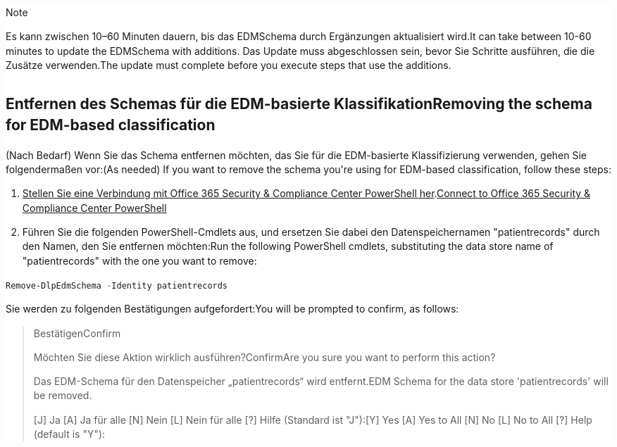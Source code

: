 > [!NOTE]
> <span data-ttu-id="94cff-192">Es kann zwischen 10–60 Minuten dauern, bis das EDMSchema durch Ergänzungen aktualisiert wird.</span><span class="sxs-lookup"><span data-stu-id="94cff-192">It can take between 10-60 minutes to update the EDMSchema with additions.</span></span> <span data-ttu-id="94cff-193">Das Update muss abgeschlossen sein, bevor Sie Schritte ausführen, die die Zusätze verwenden.</span><span class="sxs-lookup"><span data-stu-id="94cff-193">The update must complete before you execute steps that use the additions.</span></span>

## <a name="removing-the-schema-for-edm-based-classification"></a><span data-ttu-id="94cff-194">Entfernen des Schemas für die EDM-basierte Klassifikation</span><span class="sxs-lookup"><span data-stu-id="94cff-194">Removing the schema for EDM-based classification</span></span>

<span data-ttu-id="94cff-195">(Nach Bedarf) Wenn Sie das Schema entfernen möchten, das Sie für die EDM-basierte Klassifizierung verwenden, gehen Sie folgendermaßen vor:</span><span class="sxs-lookup"><span data-stu-id="94cff-195">(As needed) If you want to remove the schema you're using for EDM-based classification, follow these steps:</span></span>

1. <span data-ttu-id="94cff-196">[Stellen Sie eine Verbindung mit Office 365 Security & Compliance Center PowerShell her](https://docs.microsoft.com/powershell/exchange/office-365-scc/connect-to-scc-powershell/connect-to-scc-powershell?view=exchange-ps).</span><span class="sxs-lookup"><span data-stu-id="94cff-196">[Connect to Office 365 Security & Compliance Center PowerShell](https://docs.microsoft.com/powershell/exchange/office-365-scc/connect-to-scc-powershell/connect-to-scc-powershell?view=exchange-ps)</span></span>

2. <span data-ttu-id="94cff-197">Führen Sie die folgenden PowerShell-Cmdlets aus, und ersetzen Sie dabei den Datenspeichernamen "patientrecords" durch den Namen, den Sie entfernen möchten:</span><span class="sxs-lookup"><span data-stu-id="94cff-197">Run the following PowerShell cmdlets, substituting the data store name of "patientrecords" with the one you want to remove:</span></span>

```powershell
Remove-DlpEdmSchema -Identity patientrecords
```

<span data-ttu-id="94cff-198">Sie werden zu folgenden Bestätigungen aufgefordert:</span><span class="sxs-lookup"><span data-stu-id="94cff-198">You will be prompted to confirm, as follows:</span></span>

> <span data-ttu-id="94cff-199">Bestätigen</span><span class="sxs-lookup"><span data-stu-id="94cff-199">Confirm</span></span>
>
> <span data-ttu-id="94cff-200">Möchten Sie diese Aktion wirklich ausführen?</span><span class="sxs-lookup"><span data-stu-id="94cff-200">ConfirmAre you sure you want to perform this action?</span></span>
>
> <span data-ttu-id="94cff-201">Das EDM-Schema für den Datenspeicher „patientrecords“ wird entfernt.</span><span class="sxs-lookup"><span data-stu-id="94cff-201">EDM Schema for the data store 'patientrecords' will be removed.</span></span>
>
> <span data-ttu-id="94cff-202">\[J\] Ja \[A\] Ja für alle \[N\] Nein \[L\] Nein für alle \[?\] Hilfe (Standard ist "J"):</span><span class="sxs-lookup"><span data-stu-id="94cff-202">\[Y\] Yes \[A\] Yes to All \[N\] No \[L\] No to All \[?\] Help (default is "Y"):</span></span>
